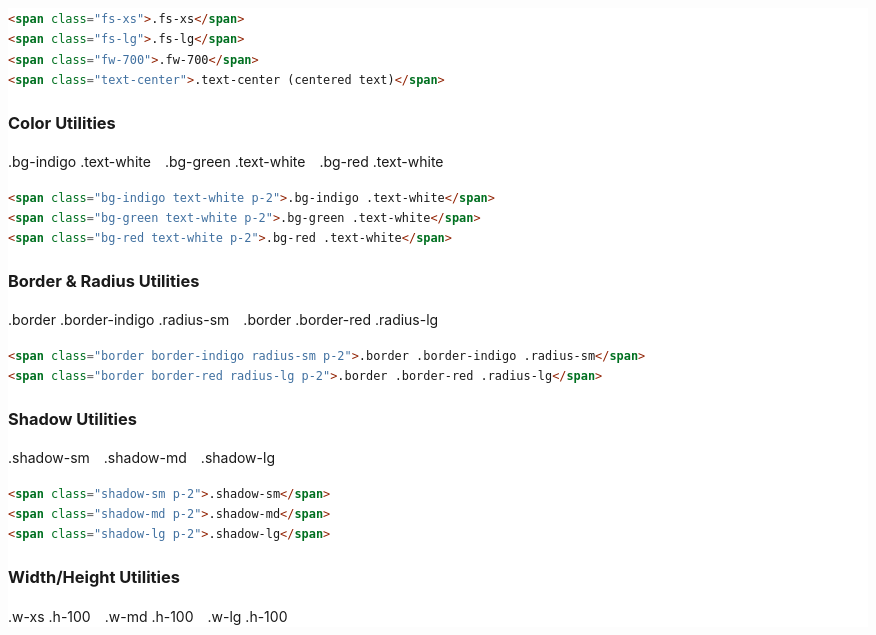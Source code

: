 ```html
<span class="fs-xs">.fs-xs</span>
<span class="fs-lg">.fs-lg</span>
<span class="fw-700">.fw-700</span>
<span class="text-center">.text-center (centered text)</span>
```

### Color Utilities

<div class="demo-container" style="display:flex; gap:1rem;">
  <span class="bg-indigo text-white p-2">.bg-indigo .text-white</span>
  <span class="bg-green text-white p-2">.bg-green .text-white</span>
  <span class="bg-red text-white p-2">.bg-red .text-white</span>
</div>

```html
<span class="bg-indigo text-white p-2">.bg-indigo .text-white</span>
<span class="bg-green text-white p-2">.bg-green .text-white</span>
<span class="bg-red text-white p-2">.bg-red .text-white</span>
```

### Border & Radius Utilities

<div class="demo-container" style="display:flex; gap:1rem;">
  <span class="border border-indigo radius-sm p-2">.border .border-indigo .radius-sm</span>
  <span class="border border-red radius-lg p-2">.border .border-red .radius-lg</span>
</div>

```html
<span class="border border-indigo radius-sm p-2">.border .border-indigo .radius-sm</span>
<span class="border border-red radius-lg p-2">.border .border-red .radius-lg</span>
```

### Shadow Utilities

<div class="demo-container" style="display:flex; gap:1rem;">
  <span class="shadow-sm p-2">.shadow-sm</span>
  <span class="shadow-md p-2">.shadow-md</span>
  <span class="shadow-lg p-2">.shadow-lg</span>
</div>

```html
<span class="shadow-sm p-2">.shadow-sm</span>
<span class="shadow-md p-2">.shadow-md</span>
<span class="shadow-lg p-2">.shadow-lg</span>
```

### Width/Height Utilities

<div class="demo-container" style="display:flex; gap:1rem; align-items:center;">
  <div class="bg-muted w-xs h-100 p-2">.w-xs .h-100</div>
  <div class="bg-muted w-md h-100 p-2">.w-md .h-100</div>
  <div class="bg-muted w-lg h-100 p-2">.w-lg .h-100</div>
</div>
